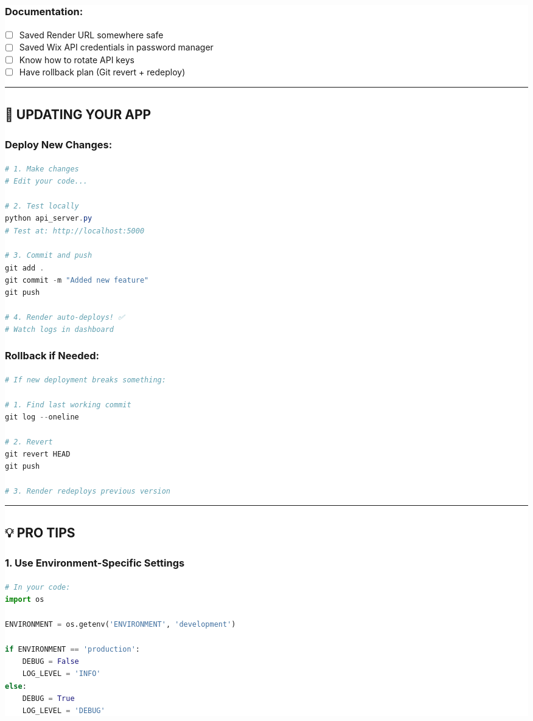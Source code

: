### Documentation:
- [ ] Saved Render URL somewhere safe
- [ ] Saved Wix API credentials in password manager
- [ ] Know how to rotate API keys
- [ ] Have rollback plan (Git revert + redeploy)

---

## 🔄 UPDATING YOUR APP

### Deploy New Changes:

```powershell
# 1. Make changes
# Edit your code...

# 2. Test locally
python api_server.py
# Test at: http://localhost:5000

# 3. Commit and push
git add .
git commit -m "Added new feature"
git push

# 4. Render auto-deploys! ✅
# Watch logs in dashboard
```

### Rollback if Needed:

```powershell
# If new deployment breaks something:

# 1. Find last working commit
git log --oneline

# 2. Revert
git revert HEAD
git push

# 3. Render redeploys previous version
```

---

## 💡 PRO TIPS

### 1. Use Environment-Specific Settings

```python
# In your code:
import os

ENVIRONMENT = os.getenv('ENVIRONMENT', 'development')

if ENVIRONMENT == 'production':
    DEBUG = False
    LOG_LEVEL = 'INFO'
else:
    DEBUG = True
    LOG_LEVEL = 'DEBUG'
```
